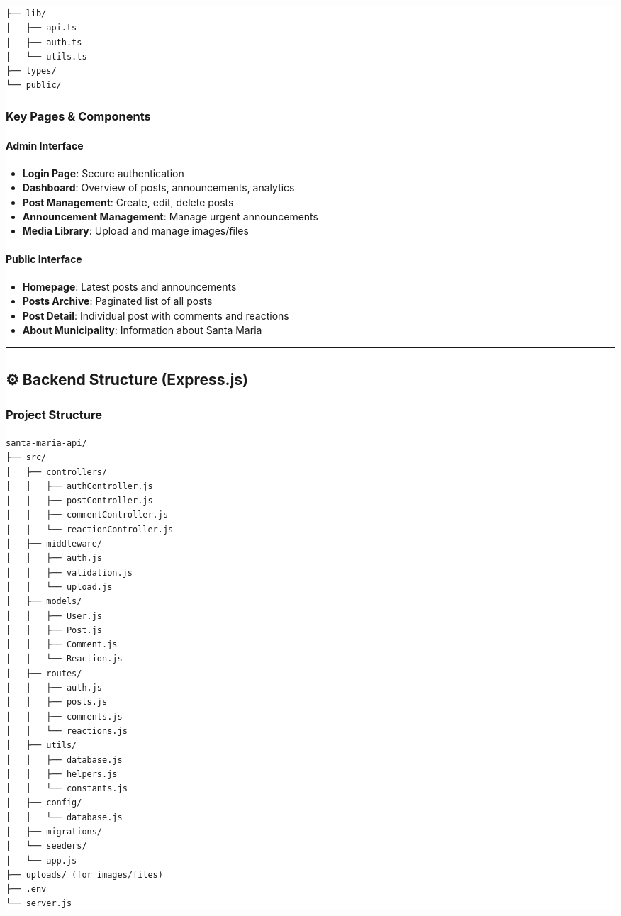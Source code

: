 ```
├── lib/
│   ├── api.ts
│   ├── auth.ts
│   └── utils.ts
├── types/
└── public/
```

### Key Pages & Components

#### Admin Interface
- **Login Page**: Secure authentication
- **Dashboard**: Overview of posts, announcements, analytics
- **Post Management**: Create, edit, delete posts
- **Announcement Management**: Manage urgent announcements
- **Media Library**: Upload and manage images/files

#### Public Interface
- **Homepage**: Latest posts and announcements
- **Posts Archive**: Paginated list of all posts
- **Post Detail**: Individual post with comments and reactions
- **About Municipality**: Information about Santa Maria

---

## ⚙️ Backend Structure (Express.js)

### Project Structure
```
santa-maria-api/
├── src/
│   ├── controllers/
│   │   ├── authController.js
│   │   ├── postController.js
│   │   ├── commentController.js
│   │   └── reactionController.js
│   ├── middleware/
│   │   ├── auth.js
│   │   ├── validation.js
│   │   └── upload.js
│   ├── models/
│   │   ├── User.js
│   │   ├── Post.js
│   │   ├── Comment.js
│   │   └── Reaction.js
│   ├── routes/
│   │   ├── auth.js
│   │   ├── posts.js
│   │   ├── comments.js
│   │   └── reactions.js
│   ├── utils/
│   │   ├── database.js
│   │   ├── helpers.js
│   │   └── constants.js
│   ├── config/
│   │   └── database.js
│   ├── migrations/
│   └── seeders/
│   └── app.js
├── uploads/ (for images/files)
├── .env
└── server.js
```
